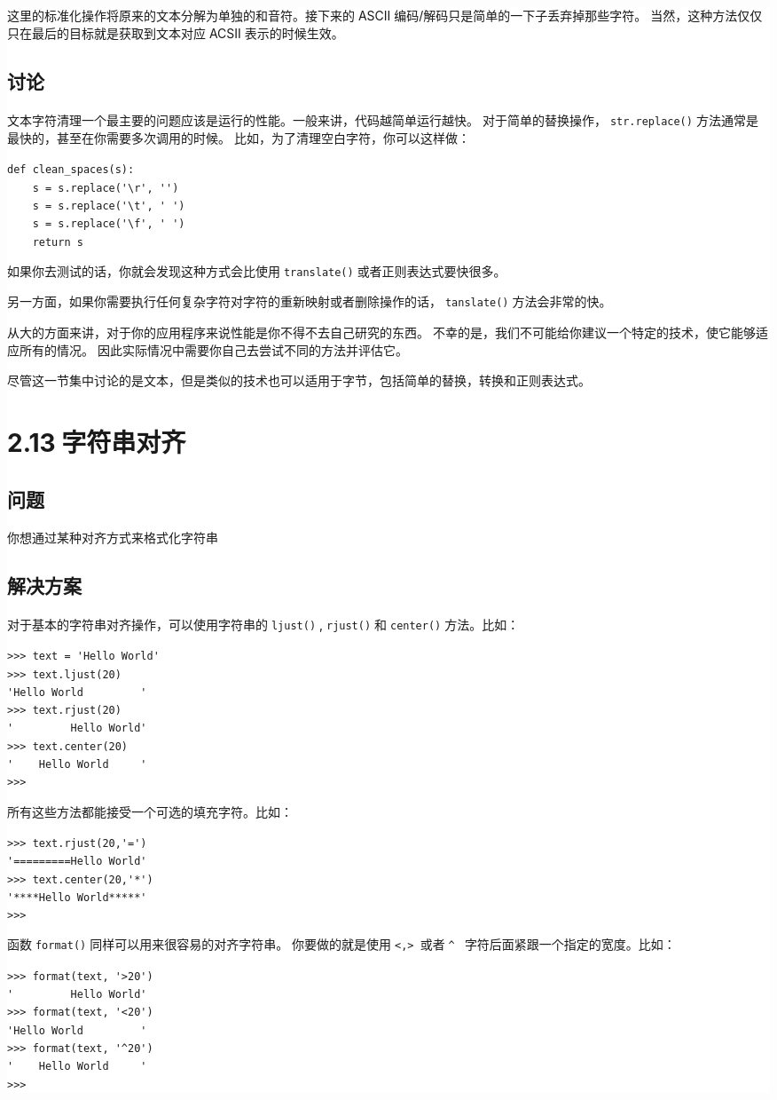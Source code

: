 这里的标准化操作将原来的文本分解为单独的和音符。接下来的 ASCII 编码/解码只是简单的一下子丢弃掉那些字符。 当然，这种方法仅仅只在最后的目标就是获取到文本对应 ACSII 表示的时候生效。

## 讨论
文本字符清理一个最主要的问题应该是运行的性能。一般来讲，代码越简单运行越快。 对于简单的替换操作， `str.replace()` 方法通常是最快的，甚至在你需要多次调用的时候。 比如，为了清理空白字符，你可以这样做：

```
def clean_spaces(s):
    s = s.replace('\r', '')
    s = s.replace('\t', ' ')
    s = s.replace('\f', ' ')
    return s
```

如果你去测试的话，你就会发现这种方式会比使用 `translate()` 或者正则表达式要快很多。

另一方面，如果你需要执行任何复杂字符对字符的重新映射或者删除操作的话， `tanslate()` 方法会非常的快。

从大的方面来讲，对于你的应用程序来说性能是你不得不去自己研究的东西。 不幸的是，我们不可能给你建议一个特定的技术，使它能够适应所有的情况。 因此实际情况中需要你自己去尝试不同的方法并评估它。

尽管这一节集中讨论的是文本，但是类似的技术也可以适用于字节，包括简单的替换，转换和正则表达式。

# 2.13 字符串对齐
## 问题
你想通过某种对齐方式来格式化字符串

## 解决方案
对于基本的字符串对齐操作，可以使用字符串的 `ljust()` , `rjust()` 和 `center()` 方法。比如：

```
>>> text = 'Hello World'
>>> text.ljust(20)
'Hello World         '
>>> text.rjust(20)
'         Hello World'
>>> text.center(20)
'    Hello World     '
>>>
```

所有这些方法都能接受一个可选的填充字符。比如：

```
>>> text.rjust(20,'=')
'=========Hello World'
>>> text.center(20,'*')
'****Hello World*****'
>>>
```

函数 `format()` 同样可以用来很容易的对齐字符串。 你要做的就是使用 `<,> `或者 `^ ` 字符后面紧跟一个指定的宽度。比如：

```
>>> format(text, '>20')
'         Hello World'
>>> format(text, '<20')
'Hello World         '
>>> format(text, '^20')
'    Hello World     '
>>>
```
